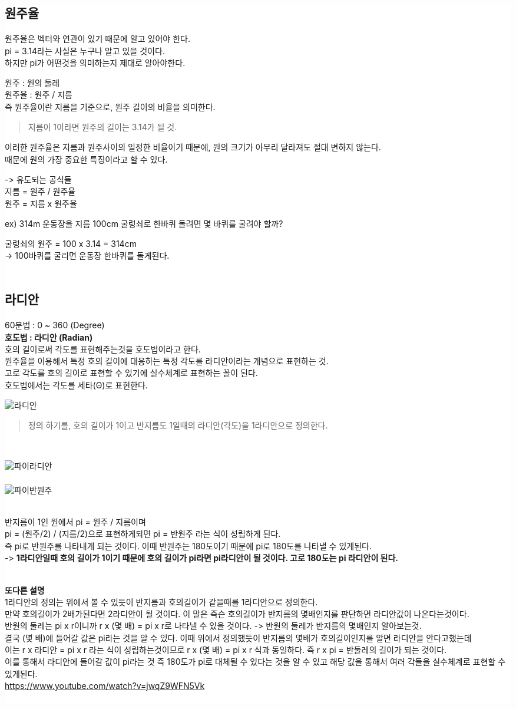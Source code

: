 ## 원주율<br>
원주율은 벡터와 연관이 있기 때문에 알고 있어야 한다.<br>
pi = 3.14라는 사실은 누구나 알고 있을 것이다.<br>
하지만 pi가 어떤것을 의미하는지 제대로 알아야한다.<br>

원주 : 원의 둘레<br>
원주율 : 원주 / 지름<br>
즉 원주율이란 지름을 기준으로, 원주 길이의 비율을 의미한다.<br>

> 지름이 1이라면 원주의 길이는 3.14가 될 것.<br>

이러한 원주율은 지름과 원주사이의 일정한 비율이기 때문에, 원의 크기가 아무리 달라져도 절대 변하지 않는다.<br>
때문에 원의 가장 중요한 특징이라고 할 수 있다.<br>

-> 유도되는 공식들<br>
지름 = 원주 / 원주율<br>
원주 = 지름 x 원주율<br>

ex) 314m 운동장을 지름 100cm 굴렁쇠로 한바퀴 돌려면 몇 바퀴를 굴려야 할까?<br>

굴렁쇠의 원주 = 100 x 3.14 = 314cm<br>
-> 100바퀴를 굴리면 운동장 한바퀴를 돌게된다.<br>
<br>

## 라디안<br>
60분법 : 0 ~ 360 (Degree)<br>
**호도법 : 라디안 (Radian)**<br>
호의 길이로써 각도를 표현해주는것을 호도법이라고 한다.<br>
원주율을 이용해서 특정 호의 길이에 대응하는 특정 각도를 라디안이라는 개념으로 표현하는 것.<br>
고로 각도를 호의 길이로 표현할 수 있기에 실수체계로 표현하는 꼴이 된다.<br>
호도법에서는 각도를 세타(Θ)로 표현한다.<br>

![라디안](https://user-images.githubusercontent.com/43705434/108589491-df681000-73a1-11eb-9399-463363e3635a.png)<br>

> 정의 하기를, 호의 길이가 1이고 반지름도 1일때의 라디안(각도)을 1라디안으로 정의한다.<br>
<br>

![파이라디안](https://user-images.githubusercontent.com/43705434/108589492-e0993d00-73a1-11eb-9a99-62c678717ffb.png)<br>
<br>
![파이반원주](https://user-images.githubusercontent.com/43705434/108589494-e0993d00-73a1-11eb-978a-5127af816a53.png)<br>
<br>

반지름이 1인 원에서 pi = 원주 / 지름이며<br>
pi = (원주/2) / (지름/2)으로 표현하게되면 pi = 반원주 라는 식이 성립하게 된다.<br>
즉 pi로 반원주를 나타내게 되는 것이다. 이때 반원주는 180도이기 때문에 pi로 180도를 나타낼 수 있게된다.<br>
-> **1라디안일때 호의 길이가 1이기 때문에 호의 길이가 pi라면 pi라디안이 될 것이다. 고로 180도는 pi 라디안이 된다.**<br>
<br>

**또다른 설명**<br>
1라디안의 정의는 위에서 볼 수 있듯이 반지름과 호의길이가 같을때를 1라디안으로 정의한다.<br>
만약 호의길이가 2배가된다면 2라디안이 될 것이다. 이 말은 즉슨 호의길이가 반지름의 몇배인지를 판단하면 라디안값이 나온다는것이다.<br>
반원의 둘레는 pi x r이니까 r x (몇 배) = pi x r로 나타낼 수 있을 것이다. -> 반원의 둘레가 반지름의 몇배인지 알아보는것.<br>
결국 (몇 배)에 들어갈 값은 pi라는 것을 알 수 있다. 이때 위에서 정의했듯이 반지름의 몇배가 호의길이인지를 알면 라디안을 안다고했는데<br>
이는 r x 라디안 = pi x r 라는 식이 성립하는것이므로 r x (몇 배) = pi x r 식과 동일하다. 즉 r x pi = 반둘레의 길이가 되는 것이다.<br>
이를 통해서 라디안에 들어갈 값이 pi라는 것 즉 180도가 pi로 대체될 수 있다는 것을 알 수 있고 해당 값을 통해서 여러 각들을 실수체계로 표현할 수 있게된다.<br>
https://www.youtube.com/watch?v=jwqZ9WFN5Vk<br>
<br>
